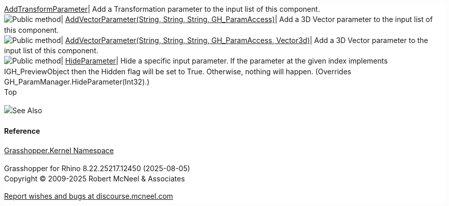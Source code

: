 [AddTransformParameter](M_Grasshopper_Kernel_GH_Component_GH_InputParamManager_AddTransformParameter.htm)|
Add a Transformation parameter to the input list of this component.  
![Public method](../icons/pubmethod.gif)| [AddVectorParameter(String, String,
String,
GH_ParamAccess)](M_Grasshopper_Kernel_GH_Component_GH_InputParamManager_AddVectorParameter.htm)|
Add a 3D Vector parameter to the input list of this component.  
![Public method](../icons/pubmethod.gif)| [AddVectorParameter(String, String,
String, GH_ParamAccess,
Vector3d)](M_Grasshopper_Kernel_GH_Component_GH_InputParamManager_AddVectorParameter_1.htm)|
Add a 3D Vector parameter to the input list of this component.  
![Public method](../icons/pubmethod.gif)|
[HideParameter](M_Grasshopper_Kernel_GH_Component_GH_InputParamManager_HideParameter.htm)|
Hide a specific input parameter. If the parameter at the given index
implements IGH_PreviewObject then the Hidden flag will be set to True.
Otherwise, nothing will happen.  (Overrides
GH_ParamManager.HideParameter(Int32).)  
Top

![](../icons/SectionExpanded.png)See Also

#### Reference

[Grasshopper.Kernel Namespace](N_Grasshopper_Kernel.htm)

Grasshopper for Rhino 8.22.25217.12450 (2025-08-05)  
Copyright © 2009-2025 Robert McNeel & Associates

[Report wishes and bugs at
discourse.mcneel.com](https://discourse.mcneel.com/c/grasshopper)

